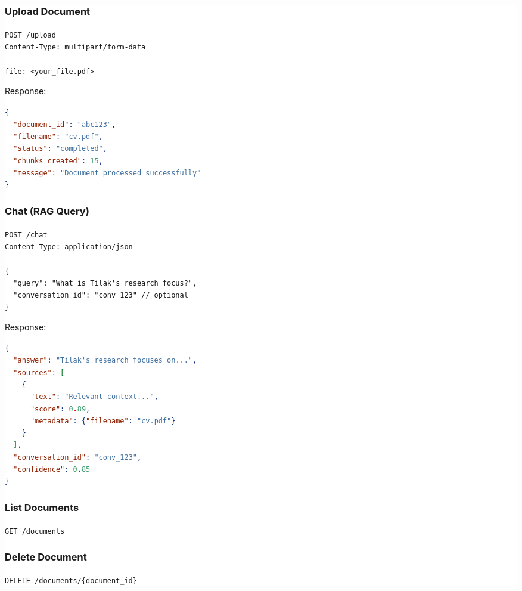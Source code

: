 ### Upload Document
```http
POST /upload
Content-Type: multipart/form-data

file: <your_file.pdf>
```

Response:
```json
{
  "document_id": "abc123",
  "filename": "cv.pdf",
  "status": "completed",
  "chunks_created": 15,
  "message": "Document processed successfully"
}
```

### Chat (RAG Query)
```http
POST /chat
Content-Type: application/json

{
  "query": "What is Tilak's research focus?",
  "conversation_id": "conv_123" // optional
}
```

Response:
```json
{
  "answer": "Tilak's research focuses on...",
  "sources": [
    {
      "text": "Relevant context...",
      "score": 0.89,
      "metadata": {"filename": "cv.pdf"}
    }
  ],
  "conversation_id": "conv_123",
  "confidence": 0.85
}
```

### List Documents
```http
GET /documents
```

### Delete Document
```http
DELETE /documents/{document_id}
```
